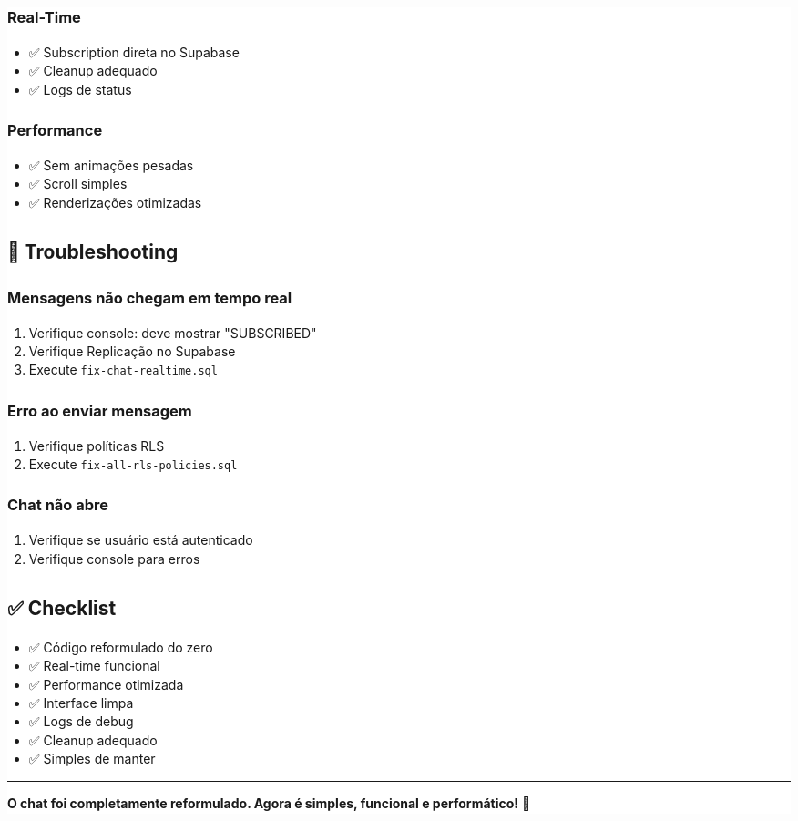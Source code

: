 ### **Real-Time**
- ✅ Subscription direta no Supabase
- ✅ Cleanup adequado
- ✅ Logs de status

### **Performance**
- ✅ Sem animações pesadas
- ✅ Scroll simples
- ✅ Renderizações otimizadas

## 🐛 Troubleshooting

### **Mensagens não chegam em tempo real**
1. Verifique console: deve mostrar "SUBSCRIBED"
2. Verifique Replicação no Supabase
3. Execute `fix-chat-realtime.sql`

### **Erro ao enviar mensagem**
1. Verifique políticas RLS
2. Execute `fix-all-rls-policies.sql`

### **Chat não abre**
1. Verifique se usuário está autenticado
2. Verifique console para erros

## ✅ Checklist

- ✅ Código reformulado do zero
- ✅ Real-time funcional
- ✅ Performance otimizada
- ✅ Interface limpa
- ✅ Logs de debug
- ✅ Cleanup adequado
- ✅ Simples de manter

---

**O chat foi completamente reformulado. Agora é simples, funcional e performático!** 🎉
